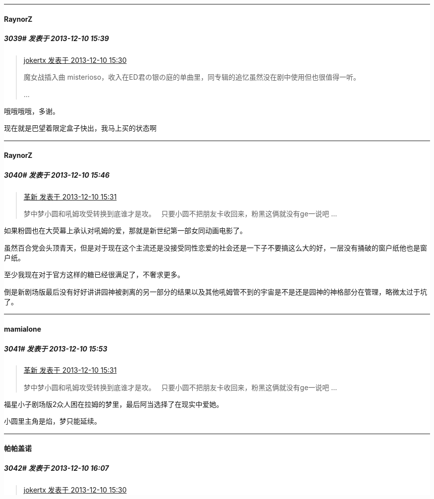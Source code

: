 
-----

####  RaynorZ  
##### 3039#       发表于 2013-12-10 15:39


<blockquote><a href="httphttps://bbs.saraba1st.com/2b/forum.php?mod=redirect&amp;goto=findpost&amp;pid=23847592&amp;ptid=896785" target="_blank">jokertx 发表于 2013-12-10 15:30</a>

魔女战插入曲 misterioso，收入在ED君の银の庭的单曲里，同专辑的追忆虽然没在剧中使用但也很值得一听。

 ...</blockquote>
哦哦哦哦，多谢。

现在就是巴望着限定盒子快出，我马上买的状态啊


-----

####  RaynorZ  
##### 3040#       发表于 2013-12-10 15:46


<blockquote><a href="httphttps://bbs.saraba1st.com/2b/forum.php?mod=redirect&amp;goto=findpost&amp;pid=23847601&amp;ptid=896785" target="_blank">革新 发表于 2013-12-10 15:31</a>

梦中梦小圆和吼姆攻受转换到底谁才是攻。   只要小圆不把朋友卡收回来，粉黑这俩就没有ge一说吧 ...</blockquote>
如果粉圆也在大荧幕上承认对吼姆的爱，那就是新世纪第一部女同动画电影了。

虽然百合党会头顶青天，但是对于现在这个主流还是没接受同性恋爱的社会还是一下子不要搞这么大的好，一层没有捅破的窗户纸他也是窗户纸。

至少我现在对于官方这样的糖已经很满足了，不奢求更多。

倒是新剧场版最后没有好好讲讲园神被剥离的另一部分的结果以及其他吼姆管不到的宇宙是不是还是园神的神格部分在管理，略微太过于坑了。


-----

####  mamialone  
##### 3041#       发表于 2013-12-10 15:53


<blockquote><a href="httphttps://bbs.saraba1st.com/2b/forum.php?mod=redirect&amp;goto=findpost&amp;pid=23847601&amp;ptid=896785" target="_blank">革新 发表于 2013-12-10 15:31</a>

梦中梦小圆和吼姆攻受转换到底谁才是攻。   只要小圆不把朋友卡收回来，粉黑这俩就没有ge一说吧 ...</blockquote>
福星小子剧场版2众人困在拉姆的梦里，最后阿当选择了在现实中爱她。

小圆里主角是焰，梦只能延续。


-----

####  帕帕盖诺  
##### 3042#       发表于 2013-12-10 16:07


<blockquote><a href="httphttps://bbs.saraba1st.com/2b/forum.php?mod=redirect&amp;goto=findpost&amp;pid=23847592&amp;ptid=896785" target="_blank">jokertx 发表于 2013-12-10 15:30</a>
